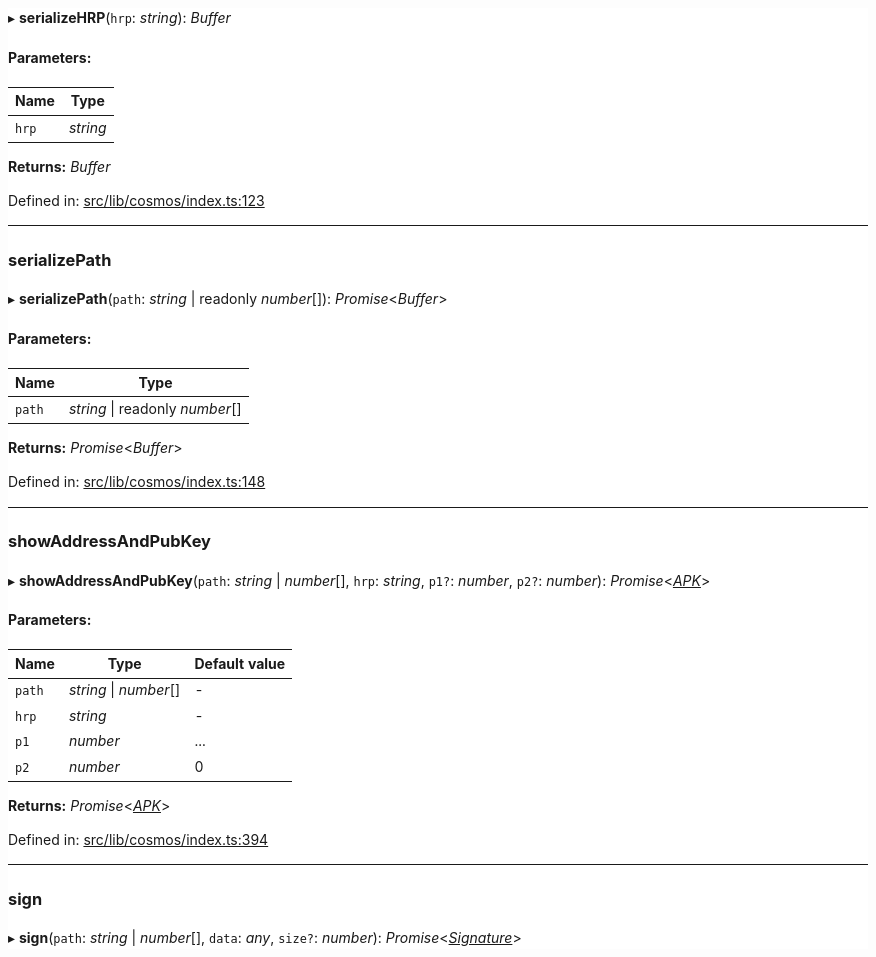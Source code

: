 ▸ **serializeHRP**(`hrp`: *string*): *Buffer*

#### Parameters:

Name | Type |
------ | ------ |
`hrp` | *string* |

**Returns:** *Buffer*

Defined in: [src/lib/cosmos/index.ts:123](https://github.com/dfinance/ledger/blob/452c093/src/lib/cosmos/index.ts#L123)

___

### serializePath

▸ **serializePath**(`path`: *string* \| readonly *number*[]): *Promise*<*Buffer*\>

#### Parameters:

Name | Type |
------ | ------ |
`path` | *string* \| readonly *number*[] |

**Returns:** *Promise*<*Buffer*\>

Defined in: [src/lib/cosmos/index.ts:148](https://github.com/dfinance/ledger/blob/452c093/src/lib/cosmos/index.ts#L148)

___

### showAddressAndPubKey

▸ **showAddressAndPubKey**(`path`: *string* \| *number*[], `hrp`: *string*, `p1?`: *number*, `p2?`: *number*): *Promise*<[*APK*](../../modules/lib_cosmos_types.md#apk)\>

#### Parameters:

Name | Type | Default value |
------ | ------ | ------ |
`path` | *string* \| *number*[] | - |
`hrp` | *string* | - |
`p1` | *number* | ... |
`p2` | *number* | 0 |

**Returns:** *Promise*<[*APK*](../../modules/lib_cosmos_types.md#apk)\>

Defined in: [src/lib/cosmos/index.ts:394](https://github.com/dfinance/ledger/blob/452c093/src/lib/cosmos/index.ts#L394)

___

### sign

▸ **sign**(`path`: *string* \| *number*[], `data`: *any*, `size?`: *number*): *Promise*<[*Signature*](../../modules/lib_cosmos_types.md#signature)\>
